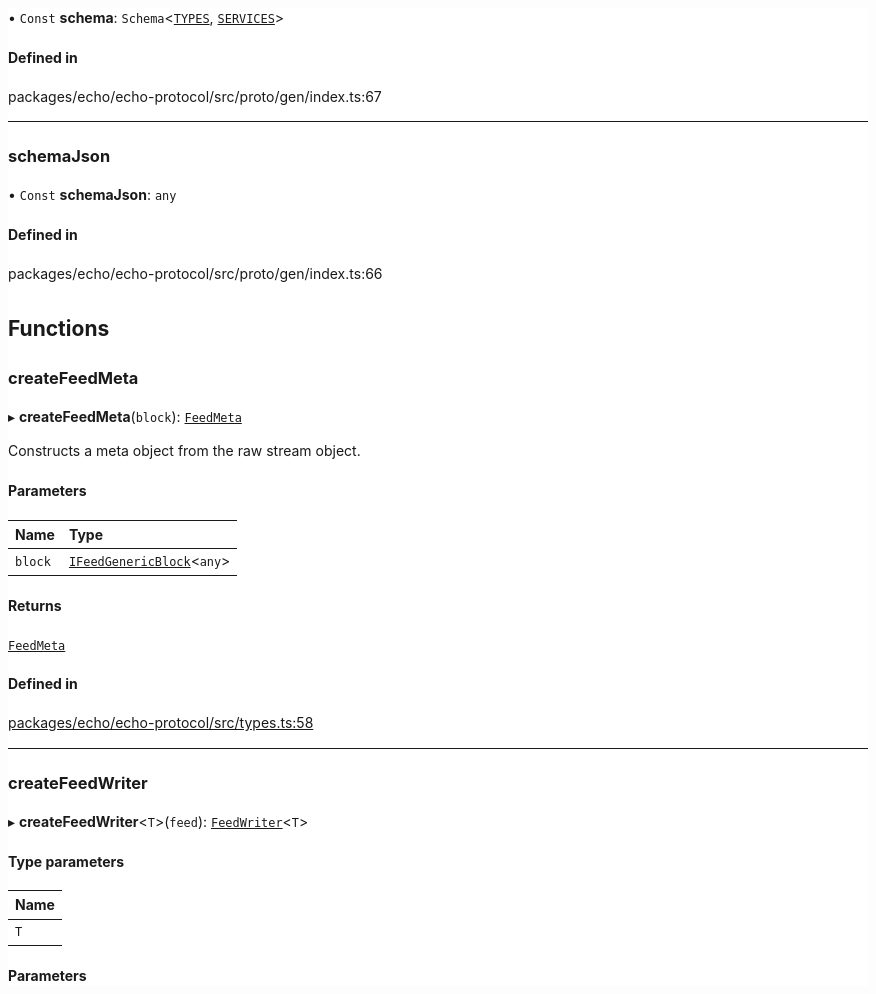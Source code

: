 • `Const` **schema**: `Schema`<[`TYPES`](../interfaces/dxos_echo_protocol.TYPES.md), [`SERVICES`](../interfaces/dxos_echo_protocol.SERVICES.md)\>

#### Defined in

packages/echo/echo-protocol/src/proto/gen/index.ts:67

___

### schemaJson

• `Const` **schemaJson**: `any`

#### Defined in

packages/echo/echo-protocol/src/proto/gen/index.ts:66

## Functions

### createFeedMeta

▸ **createFeedMeta**(`block`): [`FeedMeta`](dxos_echo_protocol.md#feedmeta)

Constructs a meta object from the raw stream object.

#### Parameters

| Name | Type |
| :------ | :------ |
| `block` | [`IFeedGenericBlock`](../interfaces/dxos_echo_protocol.IFeedGenericBlock.md)<`any`\> |

#### Returns

[`FeedMeta`](dxos_echo_protocol.md#feedmeta)

#### Defined in

[packages/echo/echo-protocol/src/types.ts:58](https://github.com/dxos/protocols/blob/6f4c34af3/packages/echo/echo-protocol/src/types.ts#L58)

___

### createFeedWriter

▸ **createFeedWriter**<`T`\>(`feed`): [`FeedWriter`](../interfaces/dxos_echo_protocol.FeedWriter.md)<`T`\>

#### Type parameters

| Name |
| :------ |
| `T` |

#### Parameters
